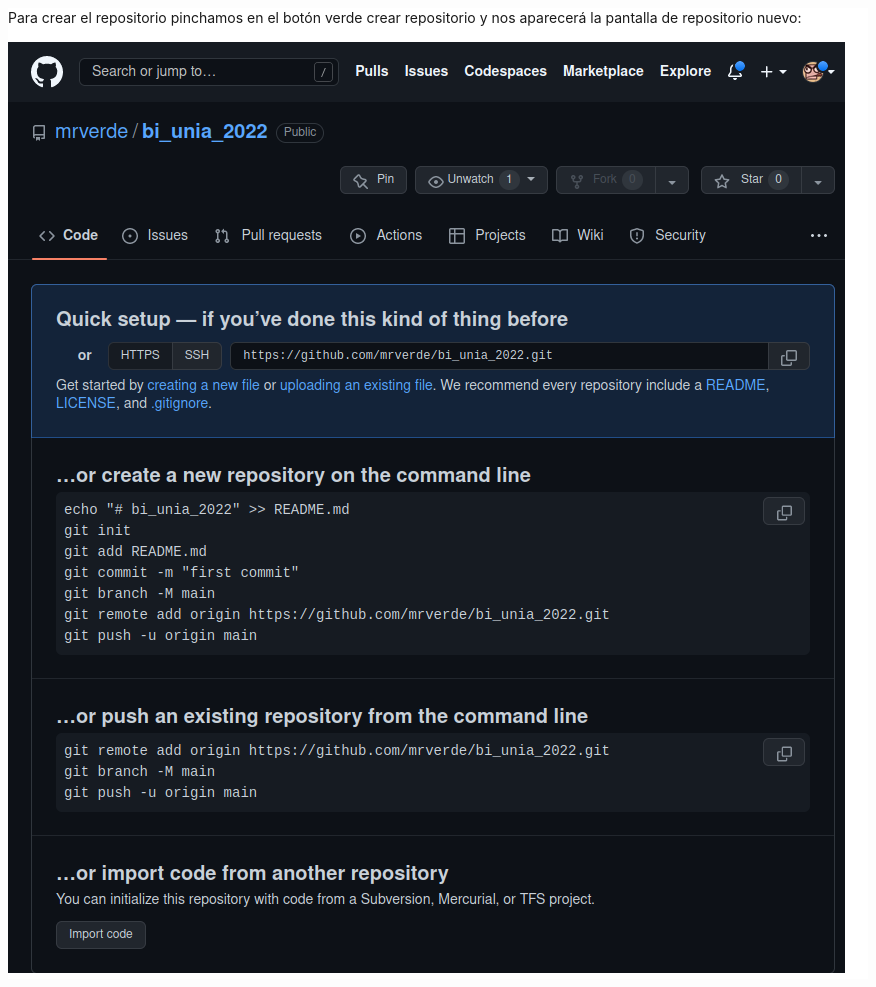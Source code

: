 Para crear el repositorio pinchamos en el botón verde crear repositorio y nos aparecerá la pantalla de repositorio nuevo:

![Nuevo repo](/GIT/recursos/006_pagina_base_repo.png)

